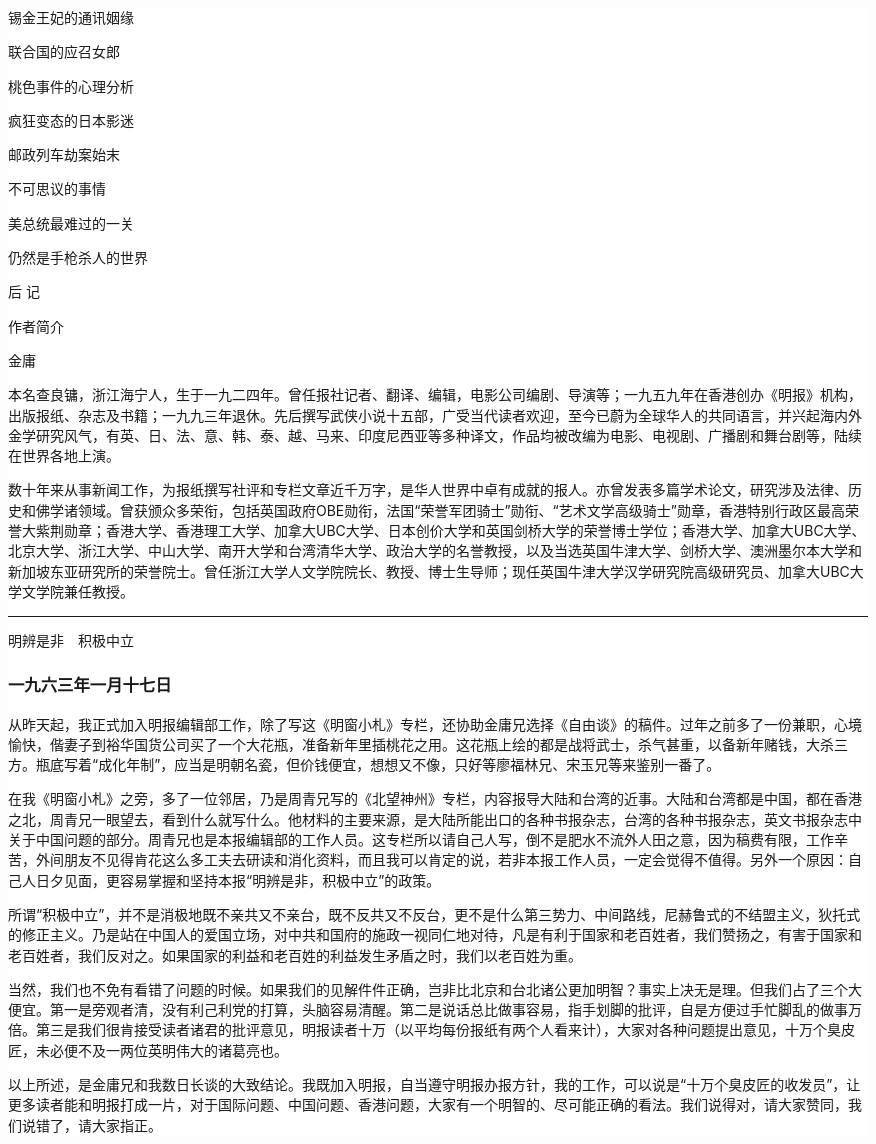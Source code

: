 锡金王妃的通讯姻缘

联合国的应召女郎

桃色事件的心理分析

疯狂变态的日本影迷

邮政列车劫案始末

不可思议的事情

美总统最难过的一关

仍然是手枪杀人的世界

后 记





作者简介

金庸

本名查良镛，浙江海宁人，生于一九二四年。曾任报社记者、翻译、编辑，电影公司编剧、导演等；一九五九年在香港创办《明报》机构，出版报纸、杂志及书籍；一九九三年退休。先后撰写武侠小说十五部，广受当代读者欢迎，至今已蔚为全球华人的共同语言，并兴起海内外金学研究风气，有英、日、法、意、韩、泰、越、马来、印度尼西亚等多种译文，作品均被改编为电影、电视剧、广播剧和舞台剧等，陆续在世界各地上演。

数十年来从事新闻工作，为报纸撰写社评和专栏文章近千万字，是华人世界中卓有成就的报人。亦曾发表多篇学术论文，研究涉及法律、历史和佛学诸领域。曾获颁众多荣衔，包括英国政府OBE勋衔，法国“荣誉军团骑士”勋衔、“艺术文学高级骑士”勋章，香港特别行政区最高荣誉大紫荆勋章；香港大学、香港理工大学、加拿大UBC大学、日本创价大学和英国剑桥大学的荣誉博士学位；香港大学、加拿大UBC大学、北京大学、浙江大学、中山大学、南开大学和台湾清华大学、政治大学的名誉教授，以及当选英国牛津大学、剑桥大学、澳洲墨尔本大学和新加坡东亚研究所的荣誉院士。曾任浙江大学人文学院院长、教授、博士生导师；现任英国牛津大学汉学研究院高级研究员、加拿大UBC大学文学院兼任教授。


------





明辨是非　积极中立


### 一九六三年一月十七日



从昨天起，我正式加入明报编辑部工作，除了写这《明窗小札》专栏，还协助金庸兄选择《自由谈》的稿件。过年之前多了一份兼职，心境愉快，偕妻子到裕华国货公司买了一个大花瓶，准备新年里插桃花之用。这花瓶上绘的都是战将武士，杀气甚重，以备新年赌钱，大杀三方。瓶底写着“成化年制”，应当是明朝名瓷，但价钱便宜，想想又不像，只好等廖福林兄、宋玉兄等来鉴别一番了。

在我《明窗小札》之旁，多了一位邻居，乃是周青兄写的《北望神州》专栏，内容报导大陆和台湾的近事。大陆和台湾都是中国，都在香港之北，周青兄一眼望去，看到什么就写什么。他材料的主要来源，是大陆所能出口的各种书报杂志，台湾的各种书报杂志，英文书报杂志中关于中国问题的部分。周青兄也是本报编辑部的工作人员。这专栏所以请自己人写，倒不是肥水不流外人田之意，因为稿费有限，工作辛苦，外间朋友不见得肯花这么多工夫去研读和消化资料，而且我可以肯定的说，若非本报工作人员，一定会觉得不值得。另外一个原因：自己人日夕见面，更容易掌握和坚持本报“明辨是非，积极中立”的政策。

所谓“积极中立”，并不是消极地既不亲共又不亲台，既不反共又不反台，更不是什么第三势力、中间路线，尼赫鲁式的不结盟主义，狄托式的修正主义。乃是站在中国人的爱国立场，对中共和国府的施政一视同仁地对待，凡是有利于国家和老百姓者，我们赞扬之，有害于国家和老百姓者，我们反对之。如果国家的利益和老百姓的利益发生矛盾之时，我们以老百姓为重。

当然，我们也不免有看错了问题的时候。如果我们的见解件件正确，岂非比北京和台北诸公更加明智？事实上决无是理。但我们占了三个大便宜。第一是旁观者清，没有利己利党的打算，头脑容易清醒。第二是说话总比做事容易，指手划脚的批评，自是方便过手忙脚乱的做事万倍。第三是我们很肯接受读者诸君的批评意见，明报读者十万（以平均每份报纸有两个人看来计），大家对各种问题提出意见，十万个臭皮匠，未必便不及一两位英明伟大的诸葛亮也。

以上所述，是金庸兄和我数日长谈的大致结论。我既加入明报，自当遵守明报办报方针，我的工作，可以说是“十万个臭皮匠的收发员”，让更多读者能和明报打成一片，对于国际问题、中国问题、香港问题，大家有一个明智的、尽可能正确的看法。我们说得对，请大家赞同，我们说错了，请大家指正。
